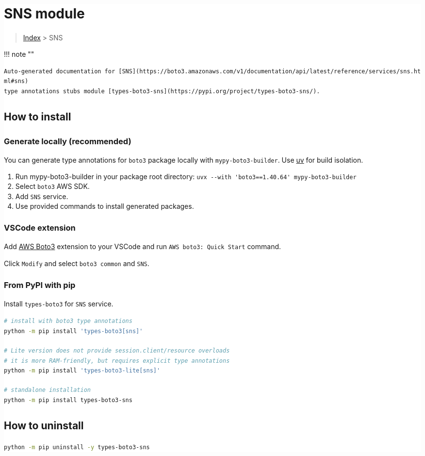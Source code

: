 #  SNS module

> [Index](../README.md) > SNS

!!! note ""

    Auto-generated documentation for [SNS](https://boto3.amazonaws.com/v1/documentation/api/latest/reference/services/sns.html#sns)
    type annotations stubs module [types-boto3-sns](https://pypi.org/project/types-boto3-sns/).

## How to install

### Generate locally (recommended)

You can generate type annotations for `boto3` package locally with `mypy-boto3-builder`.
Use [uv](https://docs.astral.sh/uv/getting-started/installation/) for build isolation.

1. Run mypy-boto3-builder in your package root directory: `uvx --with 'boto3==1.40.64' mypy-boto3-builder`
1. Select `boto3` AWS SDK.
1. Add `SNS` service.
1. Use provided commands to install generated packages.


### VSCode extension

Add [AWS Boto3](https://marketplace.visualstudio.com/items?itemName=Boto3typed.boto3-ide)
extension to your VSCode and run `AWS boto3: Quick Start` command.

Click `Modify` and select `boto3 common` and `SNS`.


### From PyPI with pip

Install `types-boto3` for `SNS` service.

```bash
# install with boto3 type annotations
python -m pip install 'types-boto3[sns]'

# Lite version does not provide session.client/resource overloads
# it is more RAM-friendly, but requires explicit type annotations
python -m pip install 'types-boto3-lite[sns]'

# standalone installation
python -m pip install types-boto3-sns
```



## How to uninstall

```bash
python -m pip uninstall -y types-boto3-sns
```
